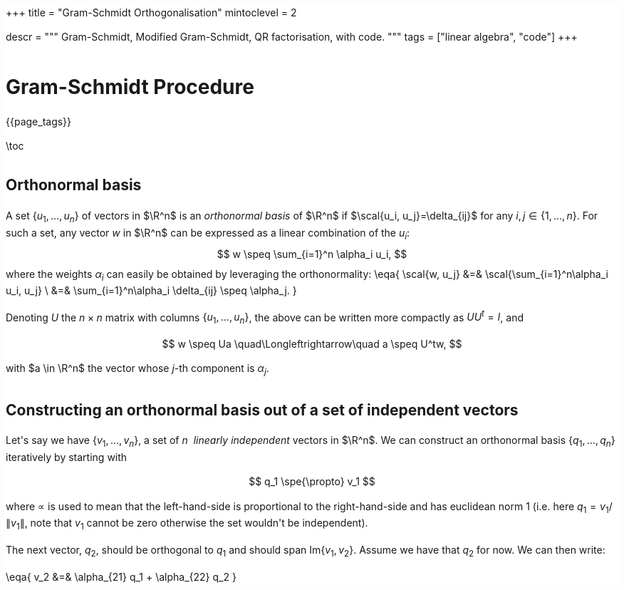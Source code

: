 +++
title = "Gram-Schmidt Orthogonalisation"
mintoclevel = 2

descr = """
    Gram-Schmidt, Modified Gram-Schmidt, QR factorisation, with code.
    """
tags = ["linear algebra", "code"]
+++

# Gram-Schmidt Procedure

{{page_tags}}

\toc

## Orthonormal basis

A set $\{u_1, \dots, u_n\}$ of vectors in $\R^n$ is an _orthonormal basis_ of $\R^n$ if $\scal{u_i, u_j}=\delta_{ij}$ for any $i,j \in \{1,\dots, n\}$.
For such a set, any vector $w$ in $\R^n$ can be expressed as a linear combination of the $u_i$:
$$ w \speq \sum_{i=1}^n \alpha_i u_i, $$
where the weights $\alpha_i$ can easily be obtained by leveraging the orthonormality:
\eqa{
    \scal{w, u_j} &=& \scal{\sum_{i=1}^n\alpha_i u_i, u_j} \\
                    &=& \sum_{i=1}^n\alpha_i \delta_{ij} \speq \alpha_j. }

Denoting $U$ the $n \times n$ matrix with columns $\{u_1, \dots, u_n\}$, the above can be written more compactly as $UU^t=I$, and

$$ w \speq Ua \quad\Longleftrightarrow\quad a \speq U^tw, $$

with $a \in \R^n$ the vector whose $j$-th component is $\alpha_j$.


## Constructing an orthonormal basis out of a set of independent vectors

Let's say we have $\{v_1, \dots, v_n\}$, a set of $n$ &nbsp;_linearly independent_ vectors in $\R^n$.
We can construct an orthonormal basis $\{q_1, \dots, q_n\}$ iteratively by starting with

$$ q_1 \spe{\propto} v_1 $$

where $\propto$ is used to mean that the left-hand-side is proportional to the right-hand-side and has euclidean norm 1 (i.e. here $q_1 = v_1/\|v_1\|$, note that $v_1$ cannot be zero otherwise the set wouldn't be independent).

The next vector, $q_2$, should be orthogonal to $q_1$ and should span $\mathrm{Im}\{v_1, v_2\}$.
Assume we have that $q_2$ for now.
We can then write:

\eqa{
     v_2 &=& \alpha_{21} q_1 + \alpha_{22} q_2
 }
